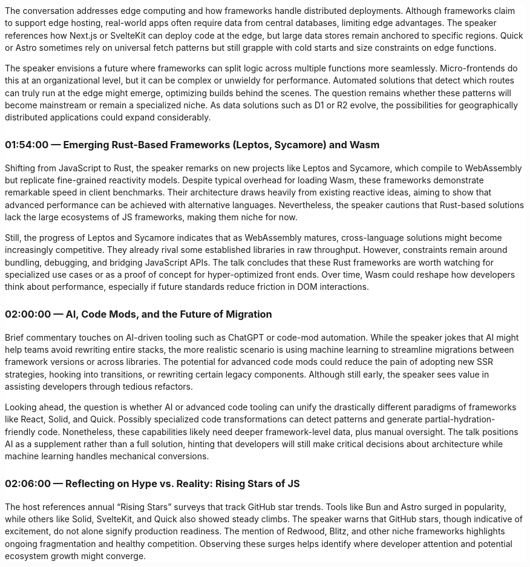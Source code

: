 The conversation addresses edge computing and how frameworks handle distributed deployments. Although frameworks claim to support edge hosting, real-world apps often require data from central databases, limiting edge advantages. The speaker references how Next.js or SvelteKit can deploy code at the edge, but large data stores remain anchored to specific regions. Quick or Astro sometimes rely on universal fetch patterns but still grapple with cold starts and size constraints on edge functions.

The speaker envisions a future where frameworks can split logic across multiple functions more seamlessly. Micro-frontends do this at an organizational level, but it can be complex or unwieldy for performance. Automated solutions that detect which routes can truly run at the edge might emerge, optimizing builds behind the scenes. The question remains whether these patterns will become mainstream or remain a specialized niche. As data solutions such as D1 or R2 evolve, the possibilities for geographically distributed applications could expand considerably.

### 01:54:00 — Emerging Rust-Based Frameworks (Leptos, Sycamore) and Wasm

Shifting from JavaScript to Rust, the speaker remarks on new projects like Leptos and Sycamore, which compile to WebAssembly but replicate fine-grained reactivity models. Despite typical overhead for loading Wasm, these frameworks demonstrate remarkable speed in client benchmarks. Their architecture draws heavily from existing reactive ideas, aiming to show that advanced performance can be achieved with alternative languages. Nevertheless, the speaker cautions that Rust-based solutions lack the large ecosystems of JS frameworks, making them niche for now.

Still, the progress of Leptos and Sycamore indicates that as WebAssembly matures, cross-language solutions might become increasingly competitive. They already rival some established libraries in raw throughput. However, constraints remain around bundling, debugging, and bridging JavaScript APIs. The talk concludes that these Rust frameworks are worth watching for specialized use cases or as a proof of concept for hyper-optimized front ends. Over time, Wasm could reshape how developers think about performance, especially if future standards reduce friction in DOM interactions.

### 02:00:00 — AI, Code Mods, and the Future of Migration

Brief commentary touches on AI-driven tooling such as ChatGPT or code-mod automation. While the speaker jokes that AI might help teams avoid rewriting entire stacks, the more realistic scenario is using machine learning to streamline migrations between framework versions or across libraries. The potential for advanced code mods could reduce the pain of adopting new SSR strategies, hooking into transitions, or rewriting certain legacy components. Although still early, the speaker sees value in assisting developers through tedious refactors.

Looking ahead, the question is whether AI or advanced code tooling can unify the drastically different paradigms of frameworks like React, Solid, and Quick. Possibly specialized code transformations can detect patterns and generate partial-hydration-friendly code. Nonetheless, these capabilities likely need deeper framework-level data, plus manual oversight. The talk positions AI as a supplement rather than a full solution, hinting that developers will still make critical decisions about architecture while machine learning handles mechanical conversions.

### 02:06:00 — Reflecting on Hype vs. Reality: Rising Stars of JS

The host references annual “Rising Stars” surveys that track GitHub star trends. Tools like Bun and Astro surged in popularity, while others like Solid, SvelteKit, and Quick also showed steady climbs. The speaker warns that GitHub stars, though indicative of excitement, do not alone signify production readiness. The mention of Redwood, Blitz, and other niche frameworks highlights ongoing fragmentation and healthy competition. Observing these surges helps identify where developer attention and potential ecosystem growth might converge.
